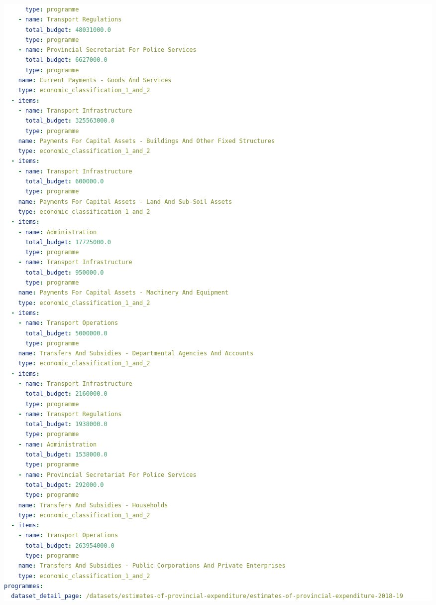 ```yaml
      type: programme
    - name: Transport Regulations
      total_budget: 48031000.0
      type: programme
    - name: Provincial Secretariat For Police Services
      total_budget: 6627000.0
      type: programme
    name: Current Payments - Goods And Services
    type: economic_classification_1_and_2
  - items:
    - name: Transport Infrastructure
      total_budget: 325563000.0
      type: programme
    name: Payments For Capital Assets - Buildings And Other Fixed Structures
    type: economic_classification_1_and_2
  - items:
    - name: Transport Infrastructure
      total_budget: 600000.0
      type: programme
    name: Payments For Capital Assets - Land And Sub-Soil Assets
    type: economic_classification_1_and_2
  - items:
    - name: Administration
      total_budget: 17725000.0
      type: programme
    - name: Transport Infrastructure
      total_budget: 950000.0
      type: programme
    name: Payments For Capital Assets - Machinery And Equipment
    type: economic_classification_1_and_2
  - items:
    - name: Transport Operations
      total_budget: 5000000.0
      type: programme
    name: Transfers And Subsidies - Departmental Agencies And Accounts
    type: economic_classification_1_and_2
  - items:
    - name: Transport Infrastructure
      total_budget: 2160000.0
      type: programme
    - name: Transport Regulations
      total_budget: 1938000.0
      type: programme
    - name: Administration
      total_budget: 1538000.0
      type: programme
    - name: Provincial Secretariat For Police Services
      total_budget: 292000.0
      type: programme
    name: Transfers And Subsidies - Households
    type: economic_classification_1_and_2
  - items:
    - name: Transport Operations
      total_budget: 263954000.0
      type: programme
    name: Transfers And Subsidies - Public Corporations And Private Enterprises
    type: economic_classification_1_and_2
programmes:
  dataset_detail_page: /datasets/estimates-of-provincial-expenditure/estimates-of-provincial-expenditure-2018-19
```